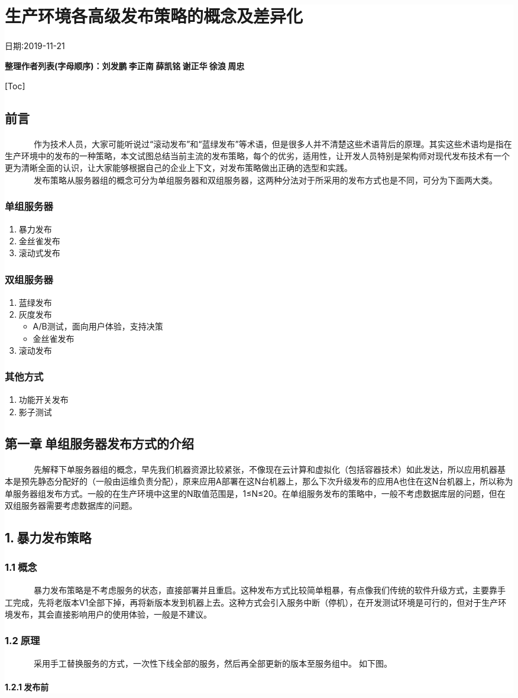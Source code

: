 
# 生产环境各高级发布策略的概念及差异化
日期:2019-11-21

**整理作者列表(字母顺序)：刘发鹏 李正南 薛凯铭 谢正华 徐浪 周忠**

[Toc]


## 前言
&ensp;&ensp;&ensp;&ensp;&ensp;&ensp;&ensp;作为技术人员，大家可能听说过“滚动发布”和“蓝绿发布”等术语，但是很多人并不清楚这些术语背后的原理。其实这些术语均是指在生产环境中的发布的一种策略，本文试图总结当前主流的发布策略，每个的优劣，适用性，让开发人员特别是架构师对现代发布技术有一个更为清晰全面的认识，让大家能够根据自己的企业上下文，对发布策略做出正确的选型和实践。<br>
&ensp;&ensp;&ensp;&ensp;&ensp;&ensp;&ensp;发布策略从服务器组的概念可分为单组服务器和双组服务器，这两种分法对于所采用的发布方式也是不同，可分为下面两大类。

### 单组服务器
1. 暴力发布
2. 金丝雀发布
3. 滚动式发布

### 双组服务器
1. 蓝绿发布
2. 灰度发布
	- A/B测试，面向用户体验，支持决策
	- 金丝雀发布
3. 滚动发布 

### 其他方式

1. 功能开关发布
2. 影子测试


第一章 单组服务器发布方式的介绍
-----
&ensp;&ensp;&ensp;&ensp;&ensp;&ensp;&ensp;先解释下单服务器组的概念，早先我们机器资源比较紧张，不像现在云计算和虚拟化（包括容器技术）如此发达，所以应用机器基本是预先静态分配好的（一般由运维负责分配），原来应用A部署在这N台机器上，那么下次升级发布的应用A也住在这N台机器上，所以称为单服务器组发布方式。一般的在生产环境中这里的N取值范围是，1&le;N&le;20。在单组服务发布的策略中，一般不考虑数据库层的问题，但在双组服务器需要考虑数据库的问题。

## 1. 暴力发布策略

### 1.1 概念
&ensp;&ensp;&ensp;&ensp;&ensp;&ensp;&ensp;暴力发布策略是不考虑服务的状态，直接部署并且重启。这种发布方式比较简单粗暴，有点像我们传统的软件升级方式，主要靠手工完成，先将老版本V1全部下掉，再将新版本发到机器上去。这种方式会引入服务中断（停机），在开发测试环境是可行的，但对于生产环境发布，其会直接影响用户的使用体验，一般是不建议。

### 1.2 原理
&ensp;&ensp;&ensp;&ensp;&ensp;&ensp;&ensp;采用手工替换服务的方式，一次性下线全部的服务，然后再全部更新的版本至服务组中。 如下图。

#### 1.2.1 发布前